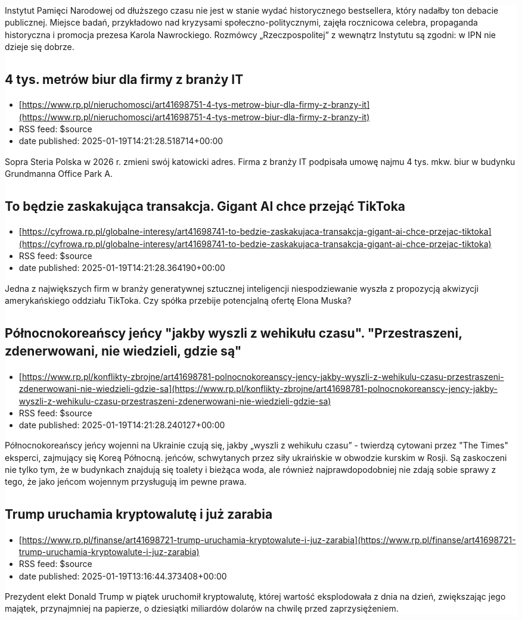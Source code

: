 Instytut Pamięci Narodowej od dłuższego czasu nie jest w stanie wydać historycznego bestsellera, który nadałby ton debacie publicznej. Miejsce badań, przykładowo nad kryzysami społeczno-politycznymi, zajęła rocznicowa celebra, propaganda historyczna i promocja prezesa Karola Nawrockiego. Rozmówcy „Rzeczpospolitej” z wewnątrz Instytutu są zgodni: w IPN nie dzieje się dobrze.

## 4 tys. metrów biur dla firmy z branży IT
 - [https://www.rp.pl/nieruchomosci/art41698751-4-tys-metrow-biur-dla-firmy-z-branzy-it](https://www.rp.pl/nieruchomosci/art41698751-4-tys-metrow-biur-dla-firmy-z-branzy-it)
 - RSS feed: $source
 - date published: 2025-01-19T14:21:28.518714+00:00

Sopra Steria Polska w 2026 r. zmieni swój katowicki adres. Firma z branży IT podpisała umowę najmu 4 tys. mkw. biur w budynku Grundmanna Office Park A.

## To będzie zaskakująca transakcja. Gigant AI chce przejąć TikToka
 - [https://cyfrowa.rp.pl/globalne-interesy/art41698741-to-bedzie-zaskakujaca-transakcja-gigant-ai-chce-przejac-tiktoka](https://cyfrowa.rp.pl/globalne-interesy/art41698741-to-bedzie-zaskakujaca-transakcja-gigant-ai-chce-przejac-tiktoka)
 - RSS feed: $source
 - date published: 2025-01-19T14:21:28.364190+00:00

Jedna z największych firm w branży generatywnej sztucznej inteligencji niespodziewanie wyszła z propozycją akwizycji amerykańskiego oddziału TikToka. Czy spółka przebije potencjalną ofertę Elona Muska?

## Północnokoreańscy jeńcy "jakby wyszli z wehikułu czasu". "Przestraszeni, zdenerwowani, nie wiedzieli, gdzie są"
 - [https://www.rp.pl/konflikty-zbrojne/art41698781-polnocnokoreanscy-jency-jakby-wyszli-z-wehikulu-czasu-przestraszeni-zdenerwowani-nie-wiedzieli-gdzie-sa](https://www.rp.pl/konflikty-zbrojne/art41698781-polnocnokoreanscy-jency-jakby-wyszli-z-wehikulu-czasu-przestraszeni-zdenerwowani-nie-wiedzieli-gdzie-sa)
 - RSS feed: $source
 - date published: 2025-01-19T14:21:28.240127+00:00

Północnokoreańscy jeńcy wojenni na Ukrainie czują się, jakby „wyszli z wehikułu czasu” - twierdzą cytowani przez "The Times" eksperci, zajmujący się Koreą Północną. 
 jeńców, schwytanych przez siły ukraińskie w obwodzie kurskim w Rosji. Są zaskoczeni nie tylko tym, że w budynkach znajdują się toalety i bieżąca woda, ale również najprawdopodobniej nie zdają sobie sprawy z tego, że jako jeńcom wojennym przysługują im pewne prawa.

## Trump uruchamia kryptowalutę i już zarabia
 - [https://www.rp.pl/finanse/art41698721-trump-uruchamia-kryptowalute-i-juz-zarabia](https://www.rp.pl/finanse/art41698721-trump-uruchamia-kryptowalute-i-juz-zarabia)
 - RSS feed: $source
 - date published: 2025-01-19T13:16:44.373408+00:00

Prezydent elekt Donald Trump w piątek uruchomił kryptowalutę, której wartość eksplodowała z dnia na dzień, zwiększając jego majątek, przynajmniej na papierze, o dziesiątki miliardów dolarów na chwilę przed zaprzysiężeniem.
